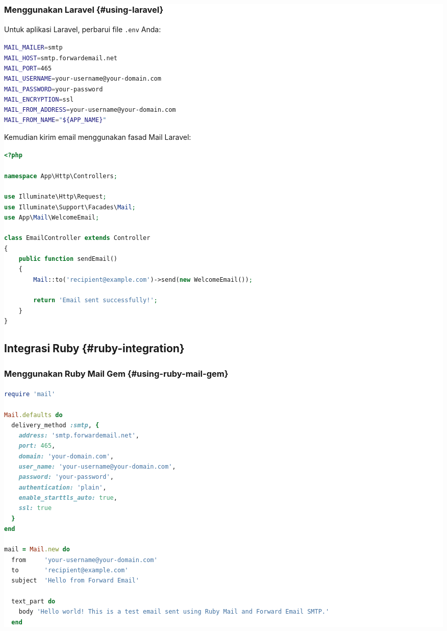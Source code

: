 ### Menggunakan Laravel {#using-laravel}

Untuk aplikasi Laravel, perbarui file `.env` Anda:

```sh
MAIL_MAILER=smtp
MAIL_HOST=smtp.forwardemail.net
MAIL_PORT=465
MAIL_USERNAME=your-username@your-domain.com
MAIL_PASSWORD=your-password
MAIL_ENCRYPTION=ssl
MAIL_FROM_ADDRESS=your-username@your-domain.com
MAIL_FROM_NAME="${APP_NAME}"
```

Kemudian kirim email menggunakan fasad Mail Laravel:

```php
<?php

namespace App\Http\Controllers;

use Illuminate\Http\Request;
use Illuminate\Support\Facades\Mail;
use App\Mail\WelcomeEmail;

class EmailController extends Controller
{
    public function sendEmail()
    {
        Mail::to('recipient@example.com')->send(new WelcomeEmail());

        return 'Email sent successfully!';
    }
}
```

## Integrasi Ruby {#ruby-integration}

### Menggunakan Ruby Mail Gem {#using-ruby-mail-gem}

```ruby
require 'mail'

Mail.defaults do
  delivery_method :smtp, {
    address: 'smtp.forwardemail.net',
    port: 465,
    domain: 'your-domain.com',
    user_name: 'your-username@your-domain.com',
    password: 'your-password',
    authentication: 'plain',
    enable_starttls_auto: true,
    ssl: true
  }
end

mail = Mail.new do
  from     'your-username@your-domain.com'
  to       'recipient@example.com'
  subject  'Hello from Forward Email'

  text_part do
    body 'Hello world! This is a test email sent using Ruby Mail and Forward Email SMTP.'
  end
```